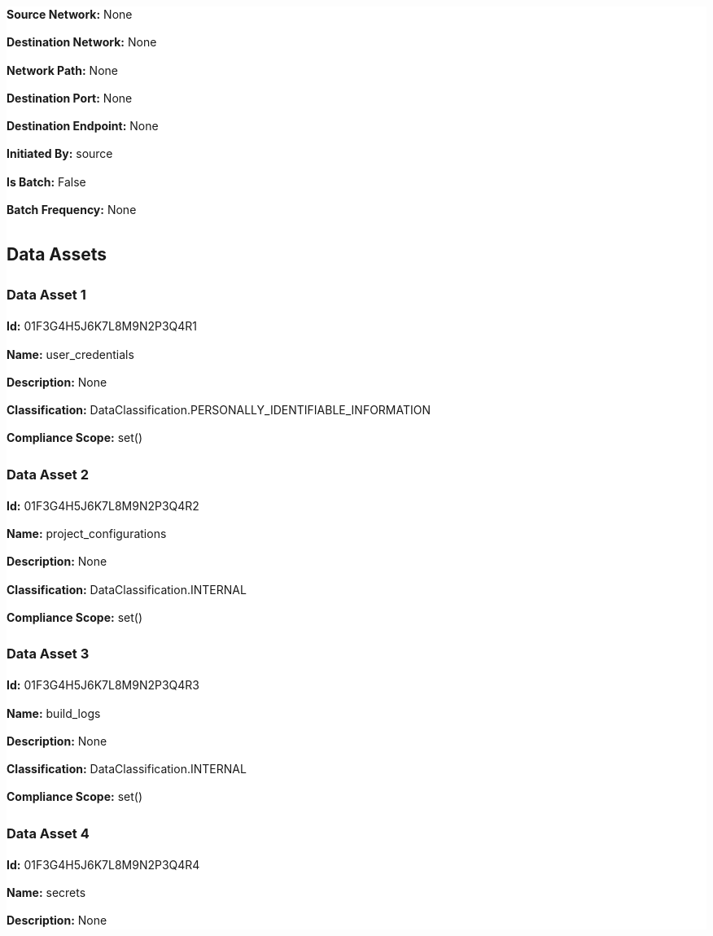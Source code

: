 **Source Network:** None

**Destination Network:** None

**Network Path:** None

**Destination Port:** None

**Destination Endpoint:** None

**Initiated By:** source

**Is Batch:** False

**Batch Frequency:** None

## Data Assets

### Data Asset 1

**Id:** 01F3G4H5J6K7L8M9N2P3Q4R1

**Name:** user_credentials

**Description:** None

**Classification:** DataClassification.PERSONALLY_IDENTIFIABLE_INFORMATION

**Compliance Scope:** set()

### Data Asset 2

**Id:** 01F3G4H5J6K7L8M9N2P3Q4R2

**Name:** project_configurations

**Description:** None

**Classification:** DataClassification.INTERNAL

**Compliance Scope:** set()

### Data Asset 3

**Id:** 01F3G4H5J6K7L8M9N2P3Q4R3

**Name:** build_logs

**Description:** None

**Classification:** DataClassification.INTERNAL

**Compliance Scope:** set()

### Data Asset 4

**Id:** 01F3G4H5J6K7L8M9N2P3Q4R4

**Name:** secrets

**Description:** None
